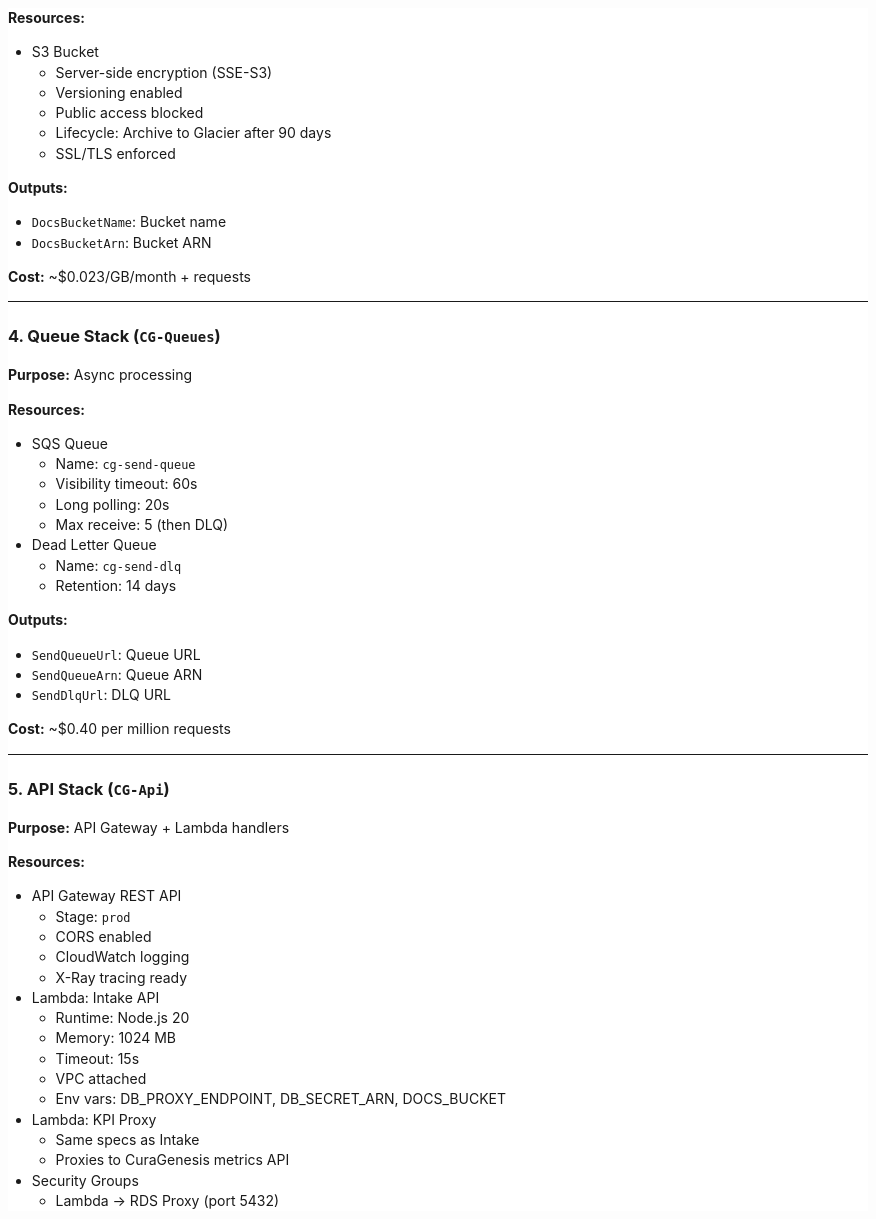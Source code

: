 **Resources:**
- S3 Bucket
  - Server-side encryption (SSE-S3)
  - Versioning enabled
  - Public access blocked
  - Lifecycle: Archive to Glacier after 90 days
  - SSL/TLS enforced

**Outputs:**
- `DocsBucketName`: Bucket name
- `DocsBucketArn`: Bucket ARN

**Cost:** ~$0.023/GB/month + requests

---

### 4. **Queue Stack** (`CG-Queues`)
**Purpose:** Async processing

**Resources:**
- SQS Queue
  - Name: `cg-send-queue`
  - Visibility timeout: 60s
  - Long polling: 20s
  - Max receive: 5 (then DLQ)
- Dead Letter Queue
  - Name: `cg-send-dlq`
  - Retention: 14 days

**Outputs:**
- `SendQueueUrl`: Queue URL
- `SendQueueArn`: Queue ARN
- `SendDlqUrl`: DLQ URL

**Cost:** ~$0.40 per million requests

---

### 5. **API Stack** (`CG-Api`)
**Purpose:** API Gateway + Lambda handlers

**Resources:**
- API Gateway REST API
  - Stage: `prod`
  - CORS enabled
  - CloudWatch logging
  - X-Ray tracing ready
- Lambda: Intake API
  - Runtime: Node.js 20
  - Memory: 1024 MB
  - Timeout: 15s
  - VPC attached
  - Env vars: DB_PROXY_ENDPOINT, DB_SECRET_ARN, DOCS_BUCKET
- Lambda: KPI Proxy
  - Same specs as Intake
  - Proxies to CuraGenesis metrics API
- Security Groups
  - Lambda → RDS Proxy (port 5432)
